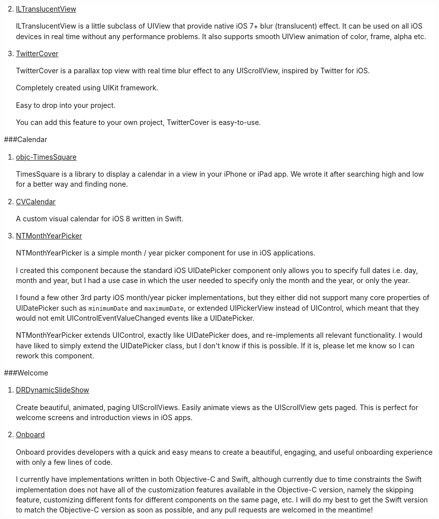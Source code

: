 2. [ILTranslucentView](https://github.com/ivoleko/ILTranslucentView)

	ILTranslucentView is a little subclass of UIView that provide native iOS 7+ blur (translucent) effect. It can be used on all iOS devices in real time without any performance problems. It also supports smooth UIView animation of color, frame, alpha etc.

3. [TwitterCover](https://github.com/cyndibaby905/TwitterCover)

	TwitterCover is a parallax top view with real time blur effect to any UIScrollView, inspired by Twitter for iOS.

	Completely created using UIKit framework.

	Easy to drop into your project.

	You can add this feature to your own project, TwitterCover is easy-to-use.


###Calendar

1. [objc-TimesSquare](https://github.com/square/objc-TimesSquare)

	TimesSquare is a library to display a calendar in a view in your iPhone or iPad app. We wrote it after searching high and low for a better way and finding none.

2. [CVCalendar](https://github.com/Mozharovsky/CVCalendar)

	A custom visual calendar for iOS 8 written in Swift.
	
3. [NTMonthYearPicker](https://github.com/nairteashop/NTMonthYearPicker)

	NTMonthYearPicker is a simple month / year picker component for use in iOS applications.
	
	I created this component because the standard iOS UIDatePicker component only allows you to specify full dates i.e. day, month and year, but I had a use case in which the user needed to specify only the month and the year, or only the year.

	I found a few other 3rd party iOS month/year picker implementations, but they either did not support many core properties of UIDatePicker such as `minimumDate` and `maximumDate`, or extended UIPickerView instead of UIControl, which meant that they would not emit UIControlEventValueChanged events like a UIDatePicker.

	NTMonthYearPicker extends UIControl, exactly like UIDatePicker does, and re-implements all relevant functionality. I would have liked to simply extend the UIDatePicker class, but I don't know if this is possible. If it is, please let me know so I can rework this component.

###Welcome

1. [DRDynamicSlideShow](https://github.com/Dromaguirre/DRDynamicSlideShow)

	Create beautiful, animated, paging UIScrollViews. Easily animate views as the UIScrollView gets paged. This is perfect for welcome screens and introduction views in iOS apps.
	
2. [Onboard](https://github.com/mamaral/Onboard)

	Onboard provides developers with a quick and easy means to create a beautiful, engaging, and useful onboarding experience with only a few lines of code.
	
	I currently have implementations written in both Objective-C and Swift, although currently due to time constraints the Swift implementation does not have all of the customization features available in the Objective-C version, namely the skipping feature, customizing different fonts for different components on the same page, etc. I will do my best to get the Swift version to match the Objective-C version as soon as possible, and any pull requests are welcomed in the meantime!
	